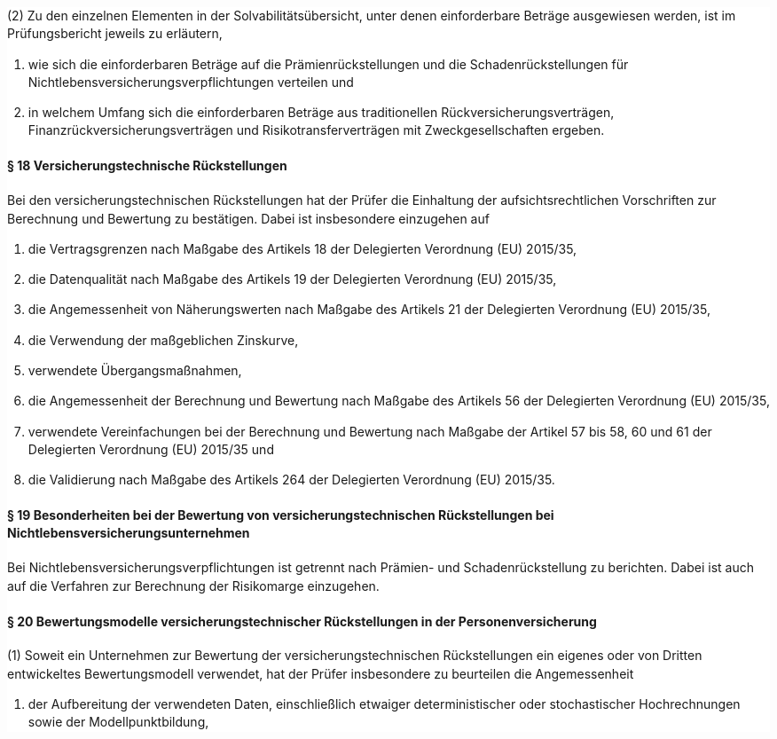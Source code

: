 (2) Zu den einzelnen Elementen in der Solvabilitätsübersicht, unter denen einforderbare Beträge ausgewiesen werden, ist im Prüfungsbericht jeweils zu erläutern,

1.  wie sich die einforderbaren Beträge auf die Prämienrückstellungen und die Schadenrückstellungen für Nichtlebensversicherungsverpflichtungen verteilen und


2.  in welchem Umfang sich die einforderbaren Beträge aus traditionellen Rückversicherungsverträgen, Finanzrückversicherungsverträgen und Risikotransferverträgen mit Zweckgesellschaften ergeben.





#### § 18 Versicherungstechnische Rückstellungen

Bei den versicherungstechnischen Rückstellungen hat der Prüfer die Einhaltung der aufsichtsrechtlichen Vorschriften zur Berechnung und Bewertung zu bestätigen. Dabei ist insbesondere einzugehen auf

1.  die Vertragsgrenzen nach Maßgabe des Artikels 18 der Delegierten Verordnung (EU) 2015/35,


2.  die Datenqualität nach Maßgabe des Artikels 19 der Delegierten Verordnung (EU) 2015/35,


3.  die Angemessenheit von Näherungswerten nach Maßgabe des Artikels 21 der Delegierten Verordnung (EU) 2015/35,


4.  die Verwendung der maßgeblichen Zinskurve,


5.  verwendete Übergangsmaßnahmen,


6.  die Angemessenheit der Berechnung und Bewertung nach Maßgabe des Artikels 56 der Delegierten Verordnung (EU) 2015/35,


7.  verwendete Vereinfachungen bei der Berechnung und Bewertung nach Maßgabe der Artikel 57 bis 58, 60 und 61 der Delegierten Verordnung (EU) 2015/35 und


8.  die Validierung nach Maßgabe des Artikels 264 der Delegierten Verordnung (EU) 2015/35.





#### § 19 Besonderheiten bei der Bewertung von versicherungstechnischen Rückstellungen bei Nichtlebensversicherungsunternehmen

Bei Nichtlebensversicherungsverpflichtungen ist getrennt nach Prämien- und Schadenrückstellung zu berichten. Dabei ist auch auf die Verfahren zur Berechnung der Risikomarge einzugehen.


#### § 20 Bewertungsmodelle versicherungstechnischer Rückstellungen in der Personenversicherung

(1) Soweit ein Unternehmen zur Bewertung der versicherungstechnischen Rückstellungen ein eigenes oder von Dritten entwickeltes Bewertungsmodell verwendet, hat der Prüfer insbesondere zu beurteilen die Angemessenheit

1.  der Aufbereitung der verwendeten Daten, einschließlich etwaiger deterministischer oder stochastischer Hochrechnungen sowie der Modellpunktbildung,
